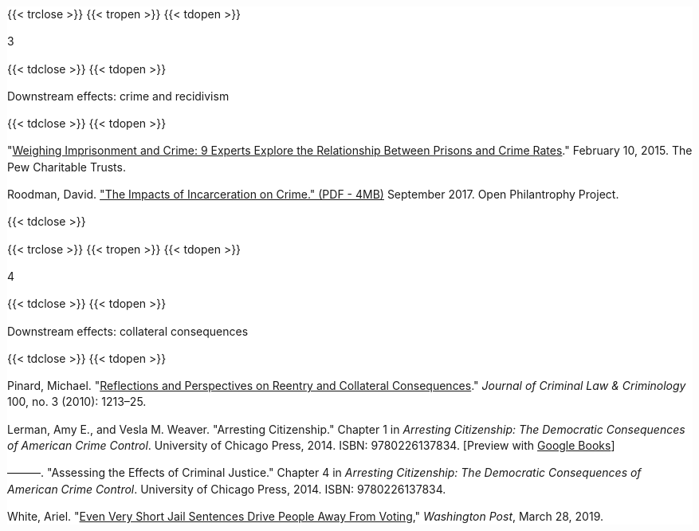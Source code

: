 {{< trclose >}}
{{< tropen >}}
{{< tdopen >}}


3


{{< tdclose >}}
{{< tdopen >}}


Downstream effects: crime and recidivism


{{< tdclose >}}
{{< tdopen >}}


"[Weighing Imprisonment and Crime: 9 Experts Explore the Relationship Between Prisons and Crime Rates](https://www.pewtrusts.org/en/research-and-analysis/articles/2014/09/weighing-imprisonment-and-crime)." February 10, 2015. The Pew Charitable Trusts.

Roodman, David. ["The Impacts of Incarceration on Crime." (PDF - 4MB)](https://www.openphilanthropy.org/files/Focus_Areas/Criminal_Justice_Reform/The_impacts_of_incarceration_on_crime_10.pdf) September 2017. Open Philantrophy Project. 


{{< tdclose >}}

{{< trclose >}}
{{< tropen >}}
{{< tdopen >}}


4


{{< tdclose >}}
{{< tdopen >}}


Downstream effects: collateral consequences


{{< tdclose >}}
{{< tdopen >}}


Pinard, Michael. "[Reflections and Perspectives on Reentry and Collateral Consequences](https://www.researchgate.net/publication/48865817_Reflections_and_Perspectives_on_Reentry_and_Collateral_Consequences)." _Journal of Criminal Law & Criminology_ 100, no. 3 (2010): 1213–25.

Lerman, Amy E., and Vesla M. Weaver. "Arresting Citizenship." Chapter 1 in _Arresting Citizenship: The Democratic Consequences of American Crime Control_. University of Chicago Press, 2014. ISBN: 9780226137834. \[Preview with [Google Books](https://www.google.com/books/edition/Arresting_Citizenship/CWyXAwAAQBAJ?hl=en&gbpv=1)\]

———. "Assessing the Effects of Criminal Justice." Chapter 4 in _Arresting Citizenship: The Democratic Consequences of American Crime Control_. University of Chicago Press, 2014. ISBN: 9780226137834. 

White, Ariel. "[Even Very Short Jail Sentences Drive People Away From Voting](https://www.washingtonpost.com/outlook/2019/03/28/even-very-short-jail-sentences-drive-people-away-voting/)," _Washington Post_, March 28, 2019.
